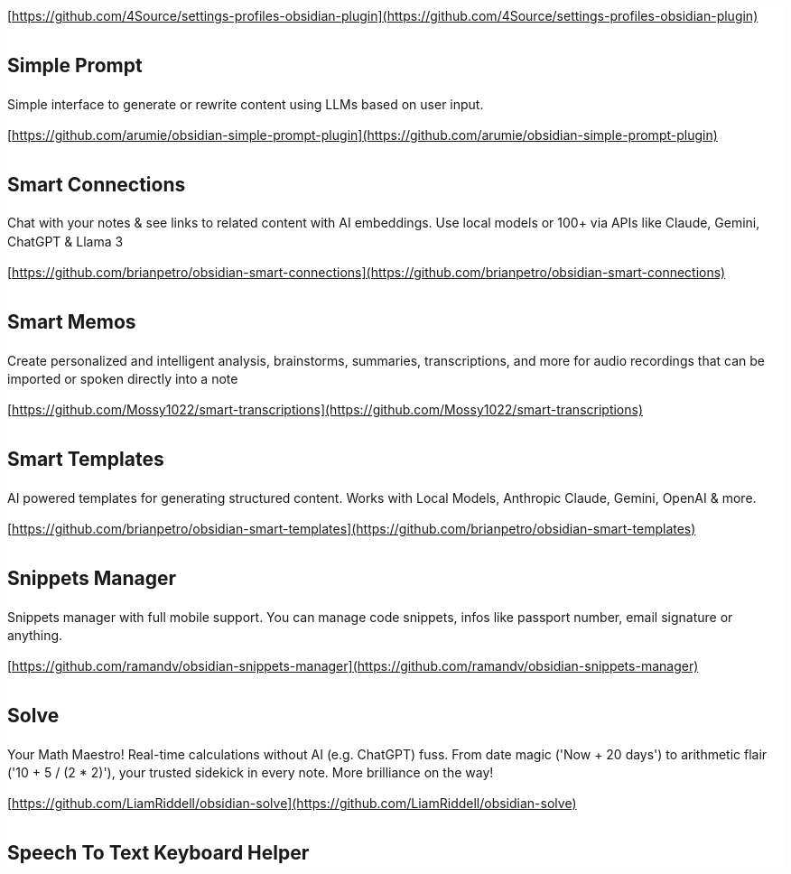 [https://github.com/4Source/settings-profiles-obsidian-plugin](https://github.com/4Source/settings-profiles-obsidian-plugin)

## Simple Prompt

Simple interface to generate or rewrite content using LLMs based on user input.

[https://github.com/arumie/obsidian-simple-prompt-plugin](https://github.com/arumie/obsidian-simple-prompt-plugin)

## Smart Connections

Chat with your notes & see links to related content with AI embeddings. Use local models or 100+ via APIs like Claude, Gemini, ChatGPT & Llama 3

[https://github.com/brianpetro/obsidian-smart-connections](https://github.com/brianpetro/obsidian-smart-connections)

## Smart Memos

Create personalized and intelligent analysis, brainstorms, summaries, transcriptions, and more for audio recordings that can be imported or spoken directly into a note

[https://github.com/Mossy1022/smart-transcriptions](https://github.com/Mossy1022/smart-transcriptions)

## Smart Templates

AI powered templates for generating structured content. Works with Local Models, Anthropic Claude, Gemini, OpenAI & more.

[https://github.com/brianpetro/obsidian-smart-templates](https://github.com/brianpetro/obsidian-smart-templates)

## Snippets Manager

Snippets manager with full mobile support. You can manage code snippets, infos like passport number, email signature or anything.

[https://github.com/ramandv/obsidian-snippets-manager](https://github.com/ramandv/obsidian-snippets-manager)

## Solve

Your Math Maestro! Real-time calculations without AI (e.g. ChatGPT) fuss. From date magic ('Now + 20 days') to arithmetic flair ('10 + 5 / (2 \* 2)'), your trusted sidekick in every note. More brilliance on the way!

[https://github.com/LiamRiddell/obsidian-solve](https://github.com/LiamRiddell/obsidian-solve)

## Speech To Text Keyboard Helper
